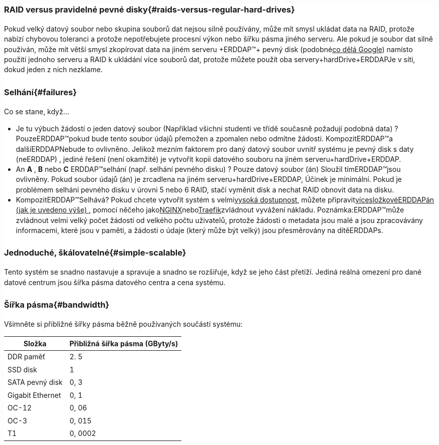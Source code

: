 ### RAID versus pravidelné pevné disky{#raids-versus-regular-hard-drives} 
Pokud velký datový soubor nebo skupina souborů dat nejsou silně používány, může mít smysl ukládat data na RAID, protože nabízí chybovou toleranci a protože nepotřebujete procesní výkon nebo šířku pásma jiného serveru. Ale pokud je soubor dat silně používán, může mít větší smysl zkopírovat data na jiném serveru +ERDDAP™+ pevný disk (podobné[co dělá Google](https://storagemojo.com/2007/02/19/googles-disk-failure-experience/)) namísto použití jednoho serveru a RAID k ukládání více souborů dat, protože můžete použít oba servery+hardDrive+ERDDAPJe v síti, dokud jeden z nich nezklame.

### Selhání{#failures} 
Co se stane, když...

* Je tu výbuch žádostí o jeden datový soubor (Například všichni studenti ve třídě současně požadují podobná data) ?
PouzeERDDAP™pokud bude tento soubor údajů přemožen a zpomalen nebo odmítne žádosti. KompozitERDDAP™a dalšíERDDAPNebude to ovlivněno. Jelikož mezním faktorem pro daný datový soubor uvnitř systému je pevný disk s daty (neERDDAP) , jediné řešení (není okamžité) je vytvořit kopii datového souboru na jiném serveru+hardDrive+ERDDAP.
* An **A** , **B** nebo **C**  ERDDAP™selhání (např. selhání pevného disku) ?
Pouze datový soubor (án) Sloužil tímERDDAP™jsou ovlivněny. Pokud soubor údajů (án) je zrcadlena na jiném serveru+hardDrive+ERDDAP, Účinek je minimální. Pokud je problémem selhání pevného disku v úrovni 5 nebo 6 RAID, stačí vyměnit disk a nechat RAID obnovit data na disku.
* KompozitERDDAP™Selhává?
Pokud chcete vytvořit systém s velmi[vysoká dostupnost](https://en.wikipedia.org/wiki/High_availability), můžete připravit[vícesložkovéERDDAPán (jak je uvedeno výše) ](#multiple-composite-erddaps), pomocí něčeho jako[NGINX](https://www.nginx.com/)nebo[Traefik](https://traefik.io/)zvládnout vyvážení nákladu. Poznámka:ERDDAP™může zvládnout velmi velký počet žádostí od velkého počtu uživatelů, protože
žádosti o metadata jsou malé a jsou zpracovávány informacemi, které jsou v paměti, a
žádosti o údaje (který může být velký) jsou přesměrovány na dítěERDDAPs.

### Jednoduché, škálovatelné{#simple-scalable} 
Tento systém se snadno nastavuje a spravuje a snadno se rozšiřuje, když se jeho část přetíží. Jediná reálná omezení pro dané datové centrum jsou šířka pásma datového centra a cena systému.

### Šířka pásma{#bandwidth} 
Všimněte si přibližné šířky pásma běžně používaných součástí systému:

|Složka|Přibližná šířka pásma (GByty/s)  |
|---|---|
|DDR paměť|2. 5|
|SSD disk|1|
|SATA pevný disk|0, 3|
|Gigabit Ethernet|0, 1|
|OC-12|0, 06|
|OC-3|0, 015|
|T1|0, 0002|

